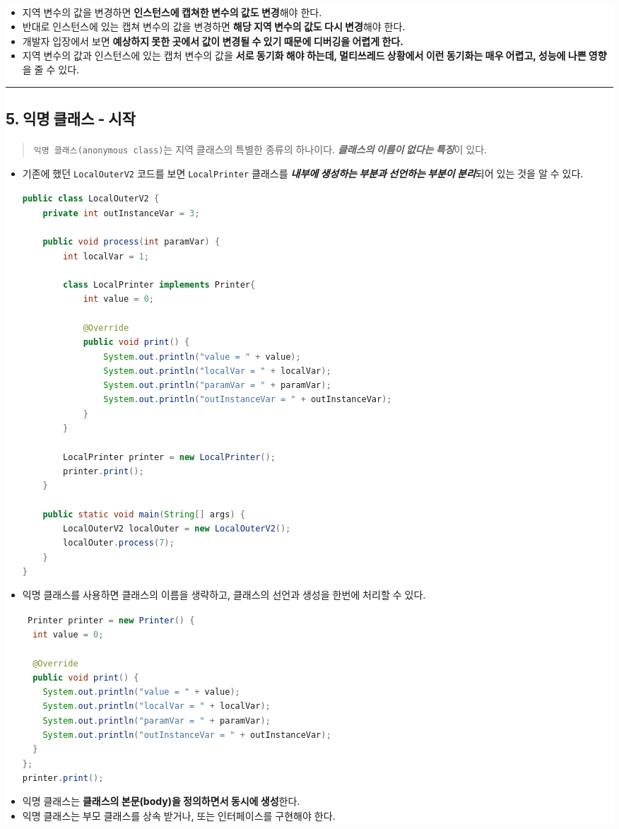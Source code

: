 - 지역 변수의 값을 변경하면 **인스턴스에 캡쳐한 변수의 값도 변경**해야 한다.
- 반대로 인스턴스에 있는 캡쳐 변수의 값을 변경하면 **해당 지역 변수의 값도 다시 변경**해야 한다.
- 개발자 입장에서 보면 **예상하지 못한 곳에서 값이 변경될 수 있기 때문에 디버깅을 어렵게 한다.**
- 지역 변수의 값과 인스턴스에 있는 캡처 변수의 값을 **서로 동기화 해야 하는데, 멀티쓰레드 상황에서 이런 동기화는 매우 어렵고, 성능에 나쁜 영향**을 줄 수 있다.

---
## 5. 익명 클래스 - 시작
> `익명 클래스(anonymous class)`는 지역 클래스의 특별한 종류의 하나이다. ***클래스의 이름이 없다는 특징***이 있다.

- 기존에 했던 `LocalOuterV2` 코드를 보면 `LocalPrinter` 클래스를 ***내부에 생성하는 부분과 선언하는 부분이 분리***되어 있는 것을 알 수 있다.
    ```java
    public class LocalOuterV2 {
        private int outInstanceVar = 3;
    
        public void process(int paramVar) {
            int localVar = 1;
    
            class LocalPrinter implements Printer{
                int value = 0;
    
                @Override
                public void print() {
                    System.out.println("value = " + value);
                    System.out.println("localVar = " + localVar);
                    System.out.println("paramVar = " + paramVar);
                    System.out.println("outInstanceVar = " + outInstanceVar);
                }
            }
    
            LocalPrinter printer = new LocalPrinter();
            printer.print();
        }
    
        public static void main(String[] args) {
            LocalOuterV2 localOuter = new LocalOuterV2();
            localOuter.process(7);
        }
    }
    ```
- 익명 클래스를 사용하면 클래스의 이름을 생략하고, 클래스의 선언과 생성을 한번에 처리할 수 있다.
  ```java
   Printer printer = new Printer() {
    int value = 0;
  
    @Override
    public void print() {
      System.out.println("value = " + value);
      System.out.println("localVar = " + localVar);
      System.out.println("paramVar = " + paramVar);
      System.out.println("outInstanceVar = " + outInstanceVar);
    }
  };
  printer.print();
  ```
- 익명 클래스는 **클래스의 본문(body)을 정의하면서 동시에 생성**한다.
- 익명 클래스는 부모 클래스를 상속 받거나, 또는 인터페이스를 구현해야 한다.
